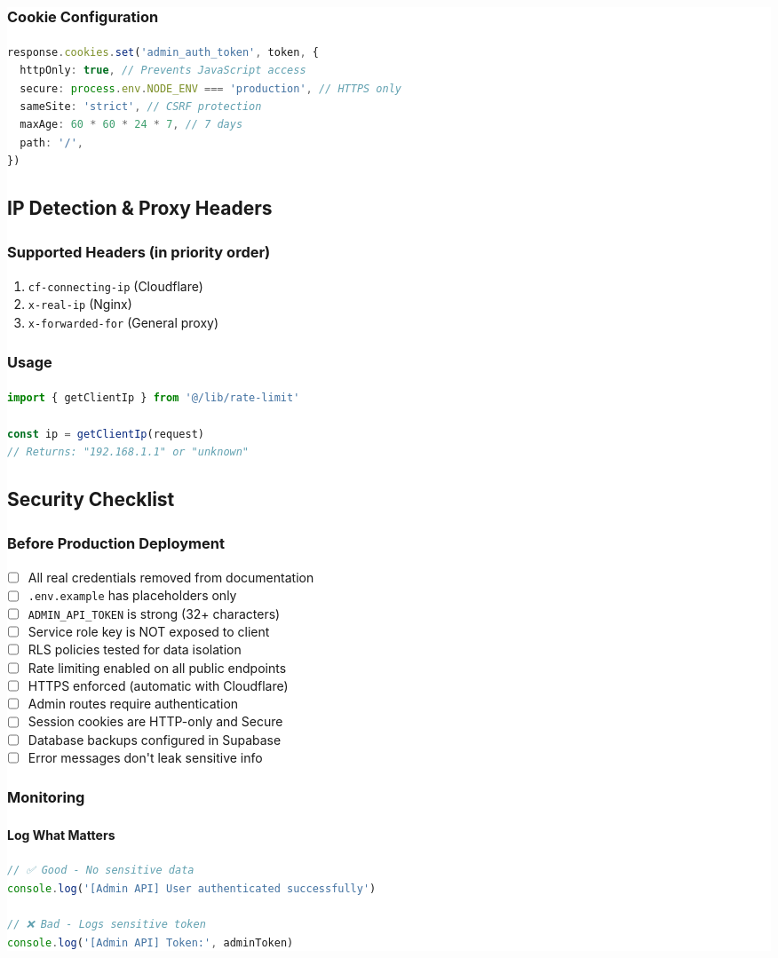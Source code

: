 ### Cookie Configuration
```typescript
response.cookies.set('admin_auth_token', token, {
  httpOnly: true, // Prevents JavaScript access
  secure: process.env.NODE_ENV === 'production', // HTTPS only
  sameSite: 'strict', // CSRF protection
  maxAge: 60 * 60 * 24 * 7, // 7 days
  path: '/',
})
```

## IP Detection & Proxy Headers

### Supported Headers (in priority order)
1. `cf-connecting-ip` (Cloudflare)
2. `x-real-ip` (Nginx)
3. `x-forwarded-for` (General proxy)

### Usage
```typescript
import { getClientIp } from '@/lib/rate-limit'

const ip = getClientIp(request)
// Returns: "192.168.1.1" or "unknown"
```

## Security Checklist

### Before Production Deployment

- [ ] All real credentials removed from documentation
- [ ] `.env.example` has placeholders only
- [ ] `ADMIN_API_TOKEN` is strong (32+ characters)
- [ ] Service role key is NOT exposed to client
- [ ] RLS policies tested for data isolation
- [ ] Rate limiting enabled on all public endpoints
- [ ] HTTPS enforced (automatic with Cloudflare)
- [ ] Admin routes require authentication
- [ ] Session cookies are HTTP-only and Secure
- [ ] Database backups configured in Supabase
- [ ] Error messages don't leak sensitive info

### Monitoring

#### Log What Matters
```typescript
// ✅ Good - No sensitive data
console.log('[Admin API] User authenticated successfully')

// ❌ Bad - Logs sensitive token
console.log('[Admin API] Token:', adminToken)
```
